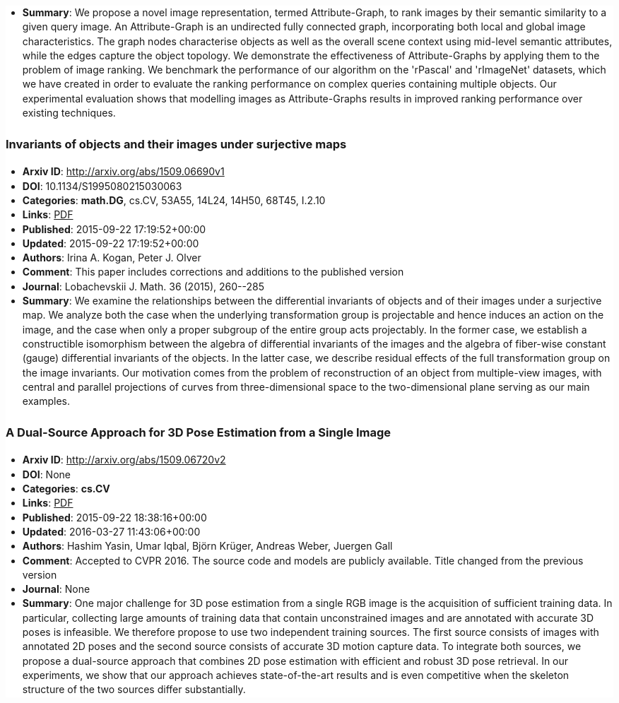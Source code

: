 - **Summary**: We propose a novel image representation, termed Attribute-Graph, to rank images by their semantic similarity to a given query image. An Attribute-Graph is an undirected fully connected graph, incorporating both local and global image characteristics. The graph nodes characterise objects as well as the overall scene context using mid-level semantic attributes, while the edges capture the object topology. We demonstrate the effectiveness of Attribute-Graphs by applying them to the problem of image ranking. We benchmark the performance of our algorithm on the 'rPascal' and 'rImageNet' datasets, which we have created in order to evaluate the ranking performance on complex queries containing multiple objects. Our experimental evaluation shows that modelling images as Attribute-Graphs results in improved ranking performance over existing techniques.



### Invariants of objects and their images under surjective maps
- **Arxiv ID**: http://arxiv.org/abs/1509.06690v1
- **DOI**: 10.1134/S1995080215030063
- **Categories**: **math.DG**, cs.CV, 53A55, 14L24, 14H50, 68T45, I.2.10
- **Links**: [PDF](http://arxiv.org/pdf/1509.06690v1)
- **Published**: 2015-09-22 17:19:52+00:00
- **Updated**: 2015-09-22 17:19:52+00:00
- **Authors**: Irina A. Kogan, Peter J. Olver
- **Comment**: This paper includes corrections and additions to the published
  version
- **Journal**: Lobachevskii J. Math. 36 (2015), 260--285
- **Summary**: We examine the relationships between the differential invariants of objects and of their images under a surjective map. We analyze both the case when the underlying transformation group is projectable and hence induces an action on the image, and the case when only a proper subgroup of the entire group acts projectably. In the former case, we establish a constructible isomorphism between the algebra of differential invariants of the images and the algebra of fiber-wise constant (gauge) differential invariants of the objects. In the latter case, we describe residual effects of the full transformation group on the image invariants. Our motivation comes from the problem of reconstruction of an object from multiple-view images, with central and parallel projections of curves from three-dimensional space to the two-dimensional plane serving as our main examples.



### A Dual-Source Approach for 3D Pose Estimation from a Single Image
- **Arxiv ID**: http://arxiv.org/abs/1509.06720v2
- **DOI**: None
- **Categories**: **cs.CV**
- **Links**: [PDF](http://arxiv.org/pdf/1509.06720v2)
- **Published**: 2015-09-22 18:38:16+00:00
- **Updated**: 2016-03-27 11:43:06+00:00
- **Authors**: Hashim Yasin, Umar Iqbal, Björn Krüger, Andreas Weber, Juergen Gall
- **Comment**: Accepted to CVPR 2016. The source code and models are publicly
  available. Title changed from the previous version
- **Journal**: None
- **Summary**: One major challenge for 3D pose estimation from a single RGB image is the acquisition of sufficient training data. In particular, collecting large amounts of training data that contain unconstrained images and are annotated with accurate 3D poses is infeasible. We therefore propose to use two independent training sources. The first source consists of images with annotated 2D poses and the second source consists of accurate 3D motion capture data. To integrate both sources, we propose a dual-source approach that combines 2D pose estimation with efficient and robust 3D pose retrieval. In our experiments, we show that our approach achieves state-of-the-art results and is even competitive when the skeleton structure of the two sources differ substantially.
